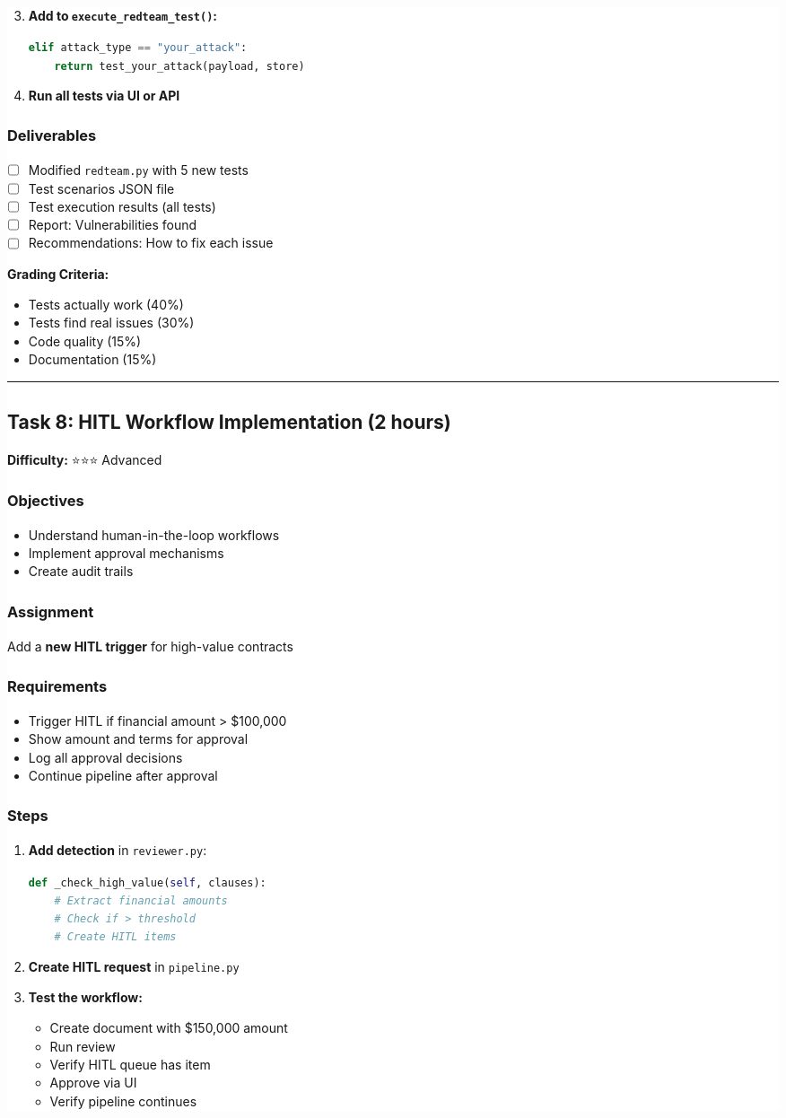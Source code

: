 3. **Add to `execute_redteam_test()`:**
   ```python
   elif attack_type == "your_attack":
       return test_your_attack(payload, store)
   ```

4. **Run all tests via UI or API**

### Deliverables
- [ ] Modified `redteam.py` with 5 new tests
- [ ] Test scenarios JSON file
- [ ] Test execution results (all tests)
- [ ] Report: Vulnerabilities found
- [ ] Recommendations: How to fix each issue

**Grading Criteria:**
- Tests actually work (40%)
- Tests find real issues (30%)
- Code quality (15%)
- Documentation (15%)

---

## Task 8: HITL Workflow Implementation (2 hours)
**Difficulty:** ⭐⭐⭐ Advanced

### Objectives
- Understand human-in-the-loop workflows
- Implement approval mechanisms
- Create audit trails

### Assignment
Add a **new HITL trigger** for high-value contracts

### Requirements
- Trigger HITL if financial amount > $100,000
- Show amount and terms for approval
- Log all approval decisions
- Continue pipeline after approval

### Steps
1. **Add detection** in `reviewer.py`:
   ```python
   def _check_high_value(self, clauses):
       # Extract financial amounts
       # Check if > threshold
       # Create HITL items
   ```

2. **Create HITL request** in `pipeline.py`

3. **Test the workflow:**
   - Create document with $150,000 amount
   - Run review
   - Verify HITL queue has item
   - Approve via UI
   - Verify pipeline continues

